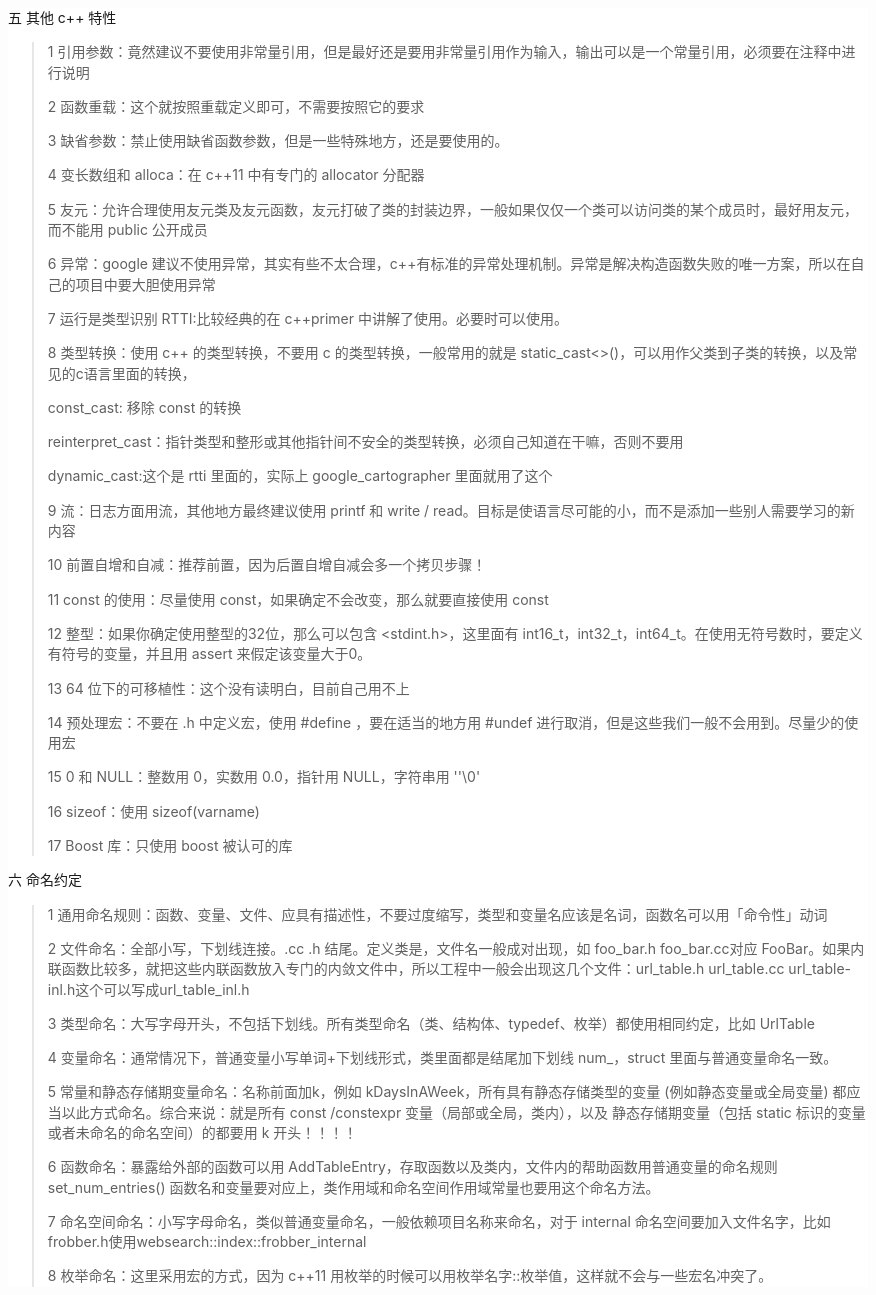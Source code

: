 五 其他 c++ 特性

> 1 引用参数：竟然建议不要使用非常量引用，但是最好还是要用非常量引用作为输入，输出可以是一个常量引用，必须要在注释中进行说明
>
> 2 函数重载：这个就按照重载定义即可，不需要按照它的要求
>
> 3 缺省参数：禁止使用缺省函数参数，但是一些特殊地方，还是要使用的。
>
> 4 变长数组和 alloca：在 c++11 中有专门的 allocator 分配器
>
> 5 友元：允许合理使用友元类及友元函数，友元打破了类的封装边界，一般如果仅仅一个类可以访问类的某个成员时，最好用友元，而不能用 public 公开成员
>
> 6 异常：google 建议不使用异常，其实有些不太合理，c++有标准的异常处理机制。异常是解决构造函数失败的唯一方案，所以在自己的项目中要大胆使用异常
>
> 7 运行是类型识别 RTTI:比较经典的在 c++primer 中讲解了使用。必要时可以使用。
>
> 8 类型转换：使用 c++ 的类型转换，不要用 c 的类型转换，一般常用的就是 static_cast<>()，可以用作父类到子类的转换，以及常见的c语言里面的转换，
>
> const_cast: 移除 const 的转换
>
> reinterpret_cast：指针类型和整形或其他指针间不安全的类型转换，必须自己知道在干嘛，否则不要用
>
> dynamic_cast:这个是 rtti 里面的，实际上 google_cartographer 里面就用了这个
>
> 9 流：日志方面用流，其他地方最终建议使用 printf 和 write / read。目标是使语言尽可能的小，而不是添加一些别人需要学习的新内容
>
> 10 前置自增和自减：推荐前置，因为后置自增自减会多一个拷贝步骤！
>
> 11 const 的使用：尽量使用 const，如果确定不会改变，那么就要直接使用 const
>
> 12 整型：如果你确定使用整型的32位，那么可以包含 <stdint.h>，这里面有 int16_t，int32_t，int64_t。在使用无符号数时，要定义有符号的变量，并且用 assert 来假定该变量大于0。
>
> 13 64 位下的可移植性：这个没有读明白，目前自己用不上
>
> 14 预处理宏：不要在 .h 中定义宏，使用 #define ，要在适当的地方用 #undef 进行取消，但是这些我们一般不会用到。尽量少的使用宏
>
> 15 0 和 NULL：整数用 0，实数用 0.0，指针用 NULL，字符串用 ''\0'
>
> 16 sizeof：使用 sizeof(varname)
>
> 17 Boost 库：只使用 boost 被认可的库

六 命名约定

> 1 通用命名规则：函数、变量、文件、应具有描述性，不要过度缩写，类型和变量名应该是名词，函数名可以用「命令性」动词
>
> 2 文件命名：全部小写，下划线连接。.cc .h 结尾。定义类是，文件名一般成对出现，如 foo_bar.h foo_bar.cc对应 FooBar。如果内联函数比较多，就把这些内联函数放入专门的内敛文件中，所以工程中一般会出现这几个文件：url_table.h url_table.cc url_table-inl.h这个可以写成url_table_inl.h
>
> 3 类型命名：大写字母开头，不包括下划线。所有类型命名（类、结构体、typedef、枚举）都使用相同约定，比如 UrlTable
>
> 4 变量命名：通常情况下，普通变量小写单词+下划线形式，类里面都是结尾加下划线 num_，struct 里面与普通变量命名一致。
>
> 5 常量和静态存储期变量命名：名称前面加k，例如 kDaysInAWeek，所有具有静态存储类型的变量 (例如静态变量或全局变量) 都应当以此方式命名。综合来说：就是所有 const /constexpr 变量（局部或全局，类内），以及 静态存储期变量（包括 static 标识的变量或者未命名的命名空间）的都要用 k 开头！！！！
>
> 6 函数命名：暴露给外部的函数可以用 AddTableEntry，存取函数以及类内，文件内的帮助函数用普通变量的命名规则 set_num_entries() 函数名和变量要对应上，类作用域和命名空间作用域常量也要用这个命名方法。
>
> 7 命名空间命名：小写字母命名，类似普通变量命名，一般依赖项目名称来命名，对于 internal 命名空间要加入文件名字，比如frobber.h使用websearch::index::frobber_internal 
>
> 8 枚举命名：这里采用宏的方式，因为 c++11 用枚举的时候可以用枚举名字::枚举值，这样就不会与一些宏名冲突了。
>